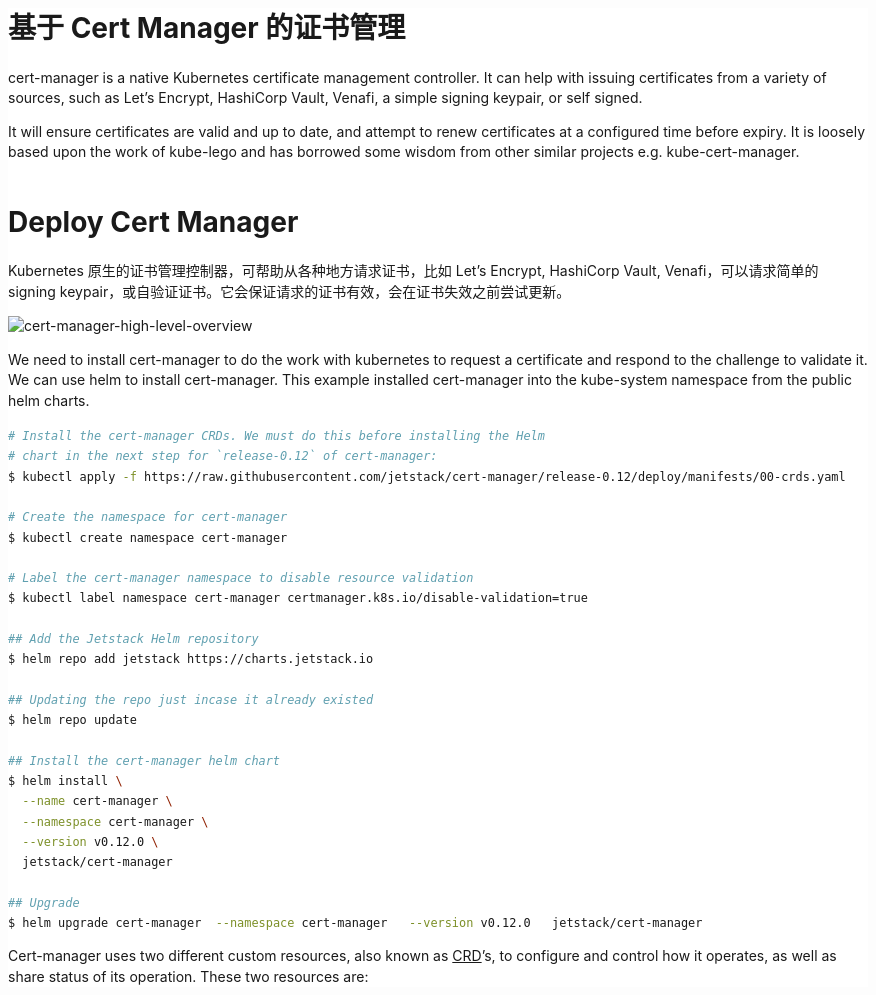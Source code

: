 # 基于 Cert Manager 的证书管理

cert-manager is a native Kubernetes certificate management controller. It can help with issuing certificates from a variety of sources, such as Let’s Encrypt, HashiCorp Vault, Venafi, a simple signing keypair, or self signed.

It will ensure certificates are valid and up to date, and attempt to renew certificates at a configured time before expiry. It is loosely based upon the work of kube-lego and has borrowed some wisdom from other similar projects e.g. kube-cert-manager.

# Deploy Cert Manager

Kubernetes 原生的证书管理控制器，可帮助从各种地方请求证书，比如 Let’s Encrypt, HashiCorp Vault, Venafi，可以请求简单的 signing keypair，或自验证证书。它会保证请求的证书有效，会在证书失效之前尝试更新。

![cert-manager-high-level-overview](https://cert-manager.io/images/high-level-overview.svg)

We need to install cert-manager to do the work with kubernetes to request a certificate and respond to the challenge to validate it. We can use helm to install cert-manager. This example installed cert-manager into the kube-system namespace from the public helm charts.

```sh
# Install the cert-manager CRDs. We must do this before installing the Helm
# chart in the next step for `release-0.12` of cert-manager:
$ kubectl apply -f https://raw.githubusercontent.com/jetstack/cert-manager/release-0.12/deploy/manifests/00-crds.yaml

# Create the namespace for cert-manager
$ kubectl create namespace cert-manager

# Label the cert-manager namespace to disable resource validation
$ kubectl label namespace cert-manager certmanager.k8s.io/disable-validation=true

## Add the Jetstack Helm repository
$ helm repo add jetstack https://charts.jetstack.io

## Updating the repo just incase it already existed
$ helm repo update

## Install the cert-manager helm chart
$ helm install \
  --name cert-manager \
  --namespace cert-manager \
  --version v0.12.0 \
  jetstack/cert-manager

## Upgrade
$ helm upgrade cert-manager  --namespace cert-manager   --version v0.12.0   jetstack/cert-manager
```

Cert-manager uses two different custom resources, also known as [CRD](https://kubernetes.io/docs/concepts/extend-kubernetes/api-extension/custom-resources/)’s, to configure and control how it operates, as well as share status of its operation. These two resources are:
